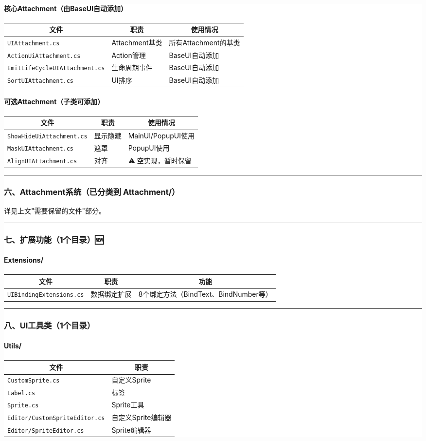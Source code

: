 #### 核心Attachment（由BaseUI自动添加）
| 文件 | 职责 | 使用情况 |
|------|------|---------|
| `UIAttachment.cs` | Attachment基类 | 所有Attachment的基类 |
| `ActionUiAttachment.cs` | Action管理 | BaseUI自动添加 |
| `EmitLifeCycleUIAttachment.cs` | 生命周期事件 | BaseUI自动添加 |
| `SortUIAttachment.cs` | UI排序 | BaseUI自动添加 |

#### 可选Attachment（子类可添加）
| 文件 | 职责 | 使用情况 |
|------|------|---------|
| `ShowHideUiAttachment.cs` | 显示隐藏 | MainUI/PopupUI使用 |
| `MaskUIAttachment.cs` | 遮罩 | PopupUI使用 |
| `AlignUIAttachment.cs` | 对齐 | ⚠️ 空实现，暂时保留 |

---

### 六、Attachment系统（已分类到 Attachment/）

详见上文"需要保留的文件"部分。

---

### 七、扩展功能（1个目录）🆕

#### Extensions/
| 文件 | 职责 | 功能 |
|------|------|------|
| `UIBindingExtensions.cs` | 数据绑定扩展 | 8个绑定方法（BindText、BindNumber等） |

---

### 八、UI工具类（1个目录）

#### Utils/
| 文件 | 职责 |
|------|------|
| `CustomSprite.cs` | 自定义Sprite |
| `Label.cs` | 标签 |
| `Sprite.cs` | Sprite工具 |
| `Editor/CustomSpriteEditor.cs` | 自定义Sprite编辑器 |
| `Editor/SpriteEditor.cs` | Sprite编辑器 |
